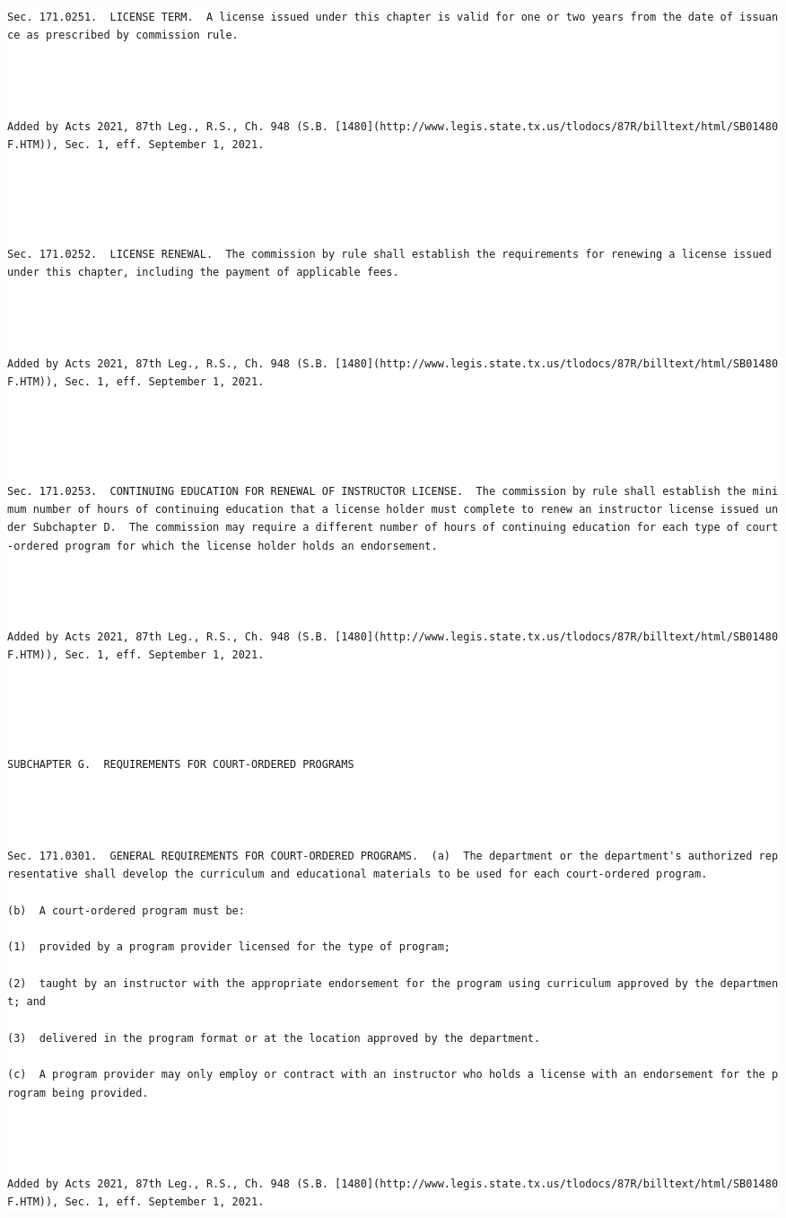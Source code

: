       
    
    
    Sec. 171.0251.  LICENSE TERM.  A license issued under this chapter is valid for one or two years from the date of issuance as prescribed by commission rule.
    
    
    
    
    Added by Acts 2021, 87th Leg., R.S., Ch. 948 (S.B. [1480](http://www.legis.state.tx.us/tlodocs/87R/billtext/html/SB01480F.HTM)), Sec. 1, eff. September 1, 2021.
    
    
    
    
    
    Sec. 171.0252.  LICENSE RENEWAL.  The commission by rule shall establish the requirements for renewing a license issued under this chapter, including the payment of applicable fees.
    
    
    
    
    Added by Acts 2021, 87th Leg., R.S., Ch. 948 (S.B. [1480](http://www.legis.state.tx.us/tlodocs/87R/billtext/html/SB01480F.HTM)), Sec. 1, eff. September 1, 2021.
    
    
    
    
    
    Sec. 171.0253.  CONTINUING EDUCATION FOR RENEWAL OF INSTRUCTOR LICENSE.  The commission by rule shall establish the minimum number of hours of continuing education that a license holder must complete to renew an instructor license issued under Subchapter D.  The commission may require a different number of hours of continuing education for each type of court-ordered program for which the license holder holds an endorsement.
    
    
    
    
    Added by Acts 2021, 87th Leg., R.S., Ch. 948 (S.B. [1480](http://www.legis.state.tx.us/tlodocs/87R/billtext/html/SB01480F.HTM)), Sec. 1, eff. September 1, 2021.
    
    
    
    
    
    SUBCHAPTER G.  REQUIREMENTS FOR COURT-ORDERED PROGRAMS
    
      
    
    
    Sec. 171.0301.  GENERAL REQUIREMENTS FOR COURT-ORDERED PROGRAMS.  (a)  The department or the department's authorized representative shall develop the curriculum and educational materials to be used for each court-ordered program.
    
    (b)  A court-ordered program must be:
    
    (1)  provided by a program provider licensed for the type of program;
    
    (2)  taught by an instructor with the appropriate endorsement for the program using curriculum approved by the department; and
    
    (3)  delivered in the program format or at the location approved by the department.
    
    (c)  A program provider may only employ or contract with an instructor who holds a license with an endorsement for the program being provided.
    
    
    
    
    Added by Acts 2021, 87th Leg., R.S., Ch. 948 (S.B. [1480](http://www.legis.state.tx.us/tlodocs/87R/billtext/html/SB01480F.HTM)), Sec. 1, eff. September 1, 2021.
    